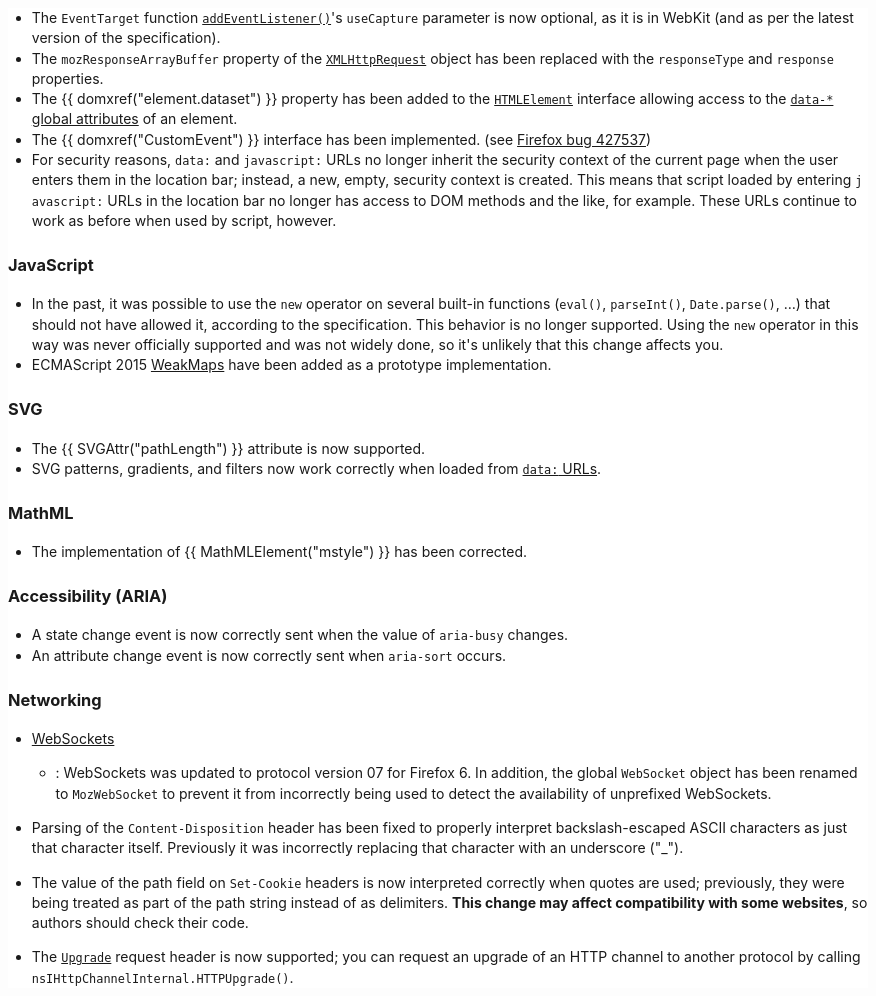 - The `EventTarget` function [`addEventListener()`](/XPCOM_Interface_Reference/nsIDOMEventTarget)'s `useCapture` parameter is now optional, as it is in WebKit (and as per the latest version of the specification).
- The `mozResponseArrayBuffer` property of the [`XMLHttpRequest`](/Web/API/XMLHttpRequest) object has been replaced with the `responseType` and `response` properties.
- The {{ domxref("element.dataset") }} property has been added to the [`HTMLElement`](/Web/API/HTMLElement) interface allowing access to the [`data-*` global attributes](/Web/HTML/Global_attributes#data-) of an element.
- The {{ domxref("CustomEvent") }} interface has been implemented. (see [Firefox bug 427537](https://bugzil.la/427537))
- For security reasons, `data:` and `javascript:` URLs no longer inherit the security context of the current page when the user enters them in the location bar; instead, a new, empty, security context is created. This means that script loaded by entering `javascript:` URLs in the location bar no longer has access to DOM methods and the like, for example. These URLs continue to work as before when used by script, however.

### JavaScript

- In the past, it was possible to use the `new` operator on several built-in functions (`eval()`, `parseInt()`, `Date.parse()`, …) that should not have allowed it, according to the specification. This behavior is no longer supported. Using the `new` operator in this way was never officially supported and was not widely done, so it's unlikely that this change affects you.
- ECMAScript 2015 [WeakMaps](/Web/JavaScript/Reference/Global_Objects/WeakMap) have been added as a prototype implementation.

### SVG

- The {{ SVGAttr("pathLength") }} attribute is now supported.
- SVG patterns, gradients, and filters now work correctly when loaded from [`data:` URLs](/Web/URI/Schemes/data).

### MathML

- The implementation of {{ MathMLElement("mstyle") }} has been corrected.

### Accessibility (ARIA)

- A state change event is now correctly sent when the value of `aria-busy` changes.
- An attribute change event is now correctly sent when `aria-sort` occurs.

### Networking

- [WebSockets](/Web/API/WebSockets_API)
  - : WebSockets was updated to protocol version 07 for Firefox 6. In addition, the global `WebSocket` object has been renamed to `MozWebSocket` to prevent it from incorrectly being used to detect the availability of unprefixed WebSockets.



- Parsing of the `Content-Disposition` header has been fixed to properly interpret backslash-escaped ASCII characters as just that character itself. Previously it was incorrectly replacing that character with an underscore ("\_").
- The value of the path field on `Set-Cookie` headers is now interpreted correctly when quotes are used; previously, they were being treated as part of the path string instead of as delimiters. **This change may affect compatibility with some websites**, so authors should check their code.
- The [`Upgrade`](https://www.w3.org/Protocols/rfc2616/rfc2616-sec14.html#sec14.42) request header is now supported; you can request an upgrade of an HTTP channel to another protocol by calling `nsIHttpChannelInternal.HTTPUpgrade()`.
